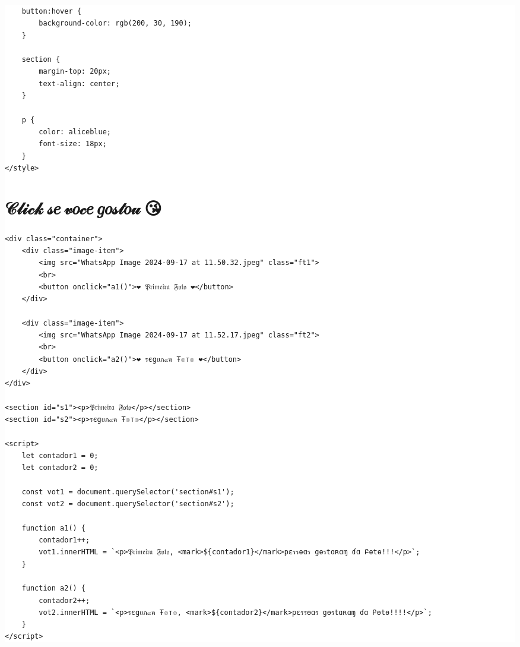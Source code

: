         button:hover {
            background-color: rgb(200, 30, 190);
        }

        section {
            margin-top: 20px;
            text-align: center;
        }

        p {
            color: aliceblue;
            font-size: 18px;
        }
    </style>
</head>
<body>
    <h1>𝒞𝓁𝒾𝒸𝓀 𝓈𝑒 𝓋𝑜𝒸𝑒 𝑔𝑜𝓈𝓉𝑜𝓊 😘</h1>

    <div class="container">
        <div class="image-item">
            <img src="WhatsApp Image 2024-09-17 at 11.50.32.jpeg" class="ft1">
            <br>
            <button onclick="a1()">❤️ 𝔓𝔯𝔦𝔪𝔢𝔦𝔯𝔞 𝔉𝔬𝔱𝔬 ❤️</button>
        </div>

        <div class="image-item">
            <img src="WhatsApp Image 2024-09-17 at 11.52.17.jpeg" class="ft2">
            <br>
            <button onclick="a2()">❤️ รєgยภ๔ค Ŧ๏т๏ ❤️</button>
        </div>
    </div>

    <section id="s1"><p>𝔓𝔯𝔦𝔪𝔢𝔦𝔯𝔞 𝔉𝔬𝔱𝔬</p></section>
    <section id="s2"><p>รєgยภ๔ค Ŧ๏т๏</p></section>

    <script>
        let contador1 = 0;
        let contador2 = 0;

        const vot1 = document.querySelector('section#s1');
        const vot2 = document.querySelector('section#s2');

        function a1() {
            contador1++;
            vot1.innerHTML = `<p>𝔓𝔯𝔦𝔪𝔢𝔦𝔯𝔞 𝔉𝔬𝔱𝔬, <mark>${contador1}</mark>pɛรรѳɑร gѳรtɑʀɑɱ ɗɑ Բѳtѳ!!!</p>`;
        }

        function a2() {
            contador2++;
            vot2.innerHTML = `<p>รєgยภ๔ค Ŧ๏т๏, <mark>${contador2}</mark>pɛรรѳɑร gѳรtɑʀɑɱ ɗɑ Բѳtѳ!!!!</p>`;
        }
    </script>
</body>
</html>

